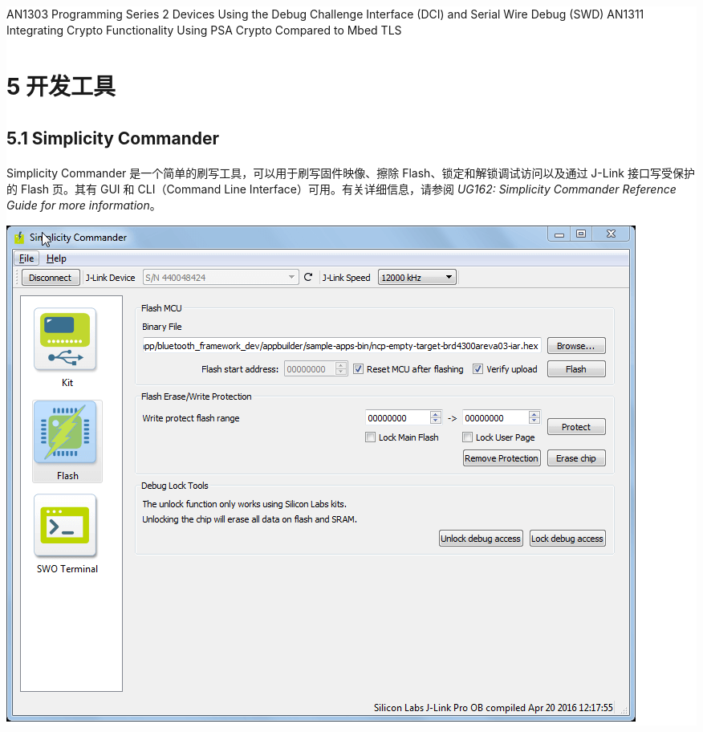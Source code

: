   <tr>
    <td>AN1303</td>
    <td>Programming Series 2 Devices Using the Debug Challenge Interface (DCI) and Serial Wire Debug (SWD)</td>
  </tr>
  <tr>
    <td>AN1311</td>
    <td>Integrating Crypto Functionality Using PSA Crypto Compared to Mbed TLS</td>
  </tr>
</tbody>
</table>

# 5 开发工具

## 5.1 Simplicity Commander

Simplicity Commander 是一个简单的刷写工具，可以用于刷写固件映像、擦除 Flash、锁定和解锁调试访问以及通过 J-Link 接口写受保护的 Flash 页。其有 GUI 和 CLI（Command Line Interface）可用。有关详细信息，请参阅 *UG162: Simplicity Commander Reference Guide for more information*。

![](images/5.1.png)
